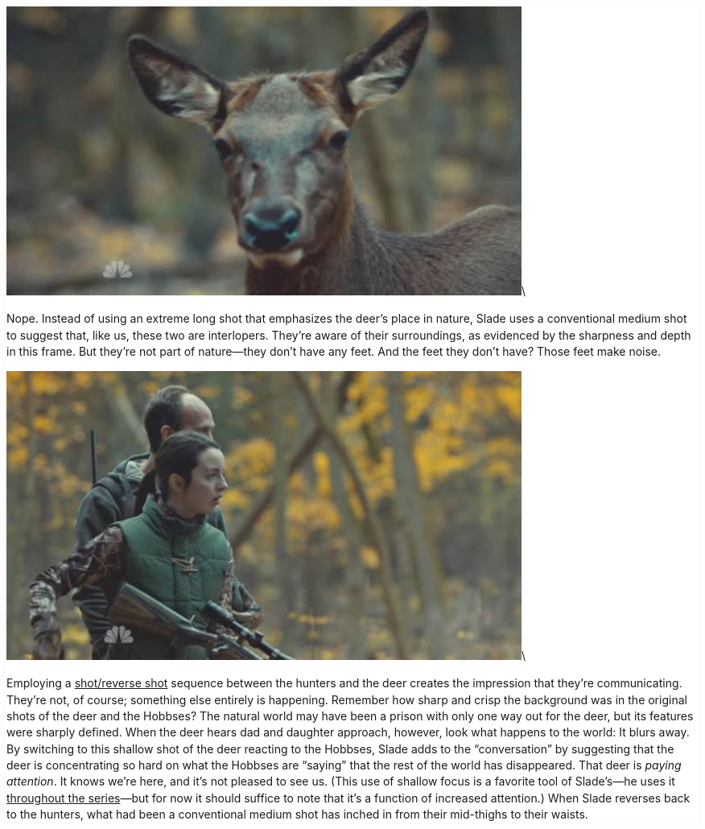 ![437112](../../images/tv/hannibal/437112.jpg)\ 

Nope. Instead of using an extreme long shot that emphasizes the deer’s place in nature, Slade uses a conventional medium shot to suggest that, like us, these two are interlopers. They’re aware of their surroundings, as evidenced by the sharpness and depth in this frame. But they’re not part of nature—they don’t have any feet. And the feet they don’t have? Those feet make noise.

![437113](../../images/tv/hannibal/437113.jpg)\ 

Employing a [shot/reverse shot](http://classes.yale.edu/film-analysis/htmfiles/cinematography.htm#48035) sequence between the hunters and the deer creates the impression that they’re communicating. They’re not, of course; something else entirely is happening. Remember how sharp and crisp the background was in the original shots of the deer and the Hobbses? The natural world may have been a prison with only one way out for the deer, but its features were sharply defined. When the deer hears dad and daughter approach, however, look what happens to the world: It blurs away. By switching to this shallow shot of the deer reacting to the Hobbses, Slade adds to the “conversation” by suggesting that the deer is concentrating so hard on what the Hobbses are “saying” that the rest of the world has disappeared. That deer is *paying attention*. It knows we’re here, and it’s not pleased to see us. (This use of shallow focus is a favorite tool of Slade’s—he uses it [throughout the series](http://www.lawyersgunsmoneyblog.com/2013/04/surprisingly-not-unwatchable-hannibal)—but for now it should suffice to note that it’s a function of increased attention.) When Slade reverses back to the hunters, what had been a conventional medium shot has inched in from their mid-thighs to their waists.
